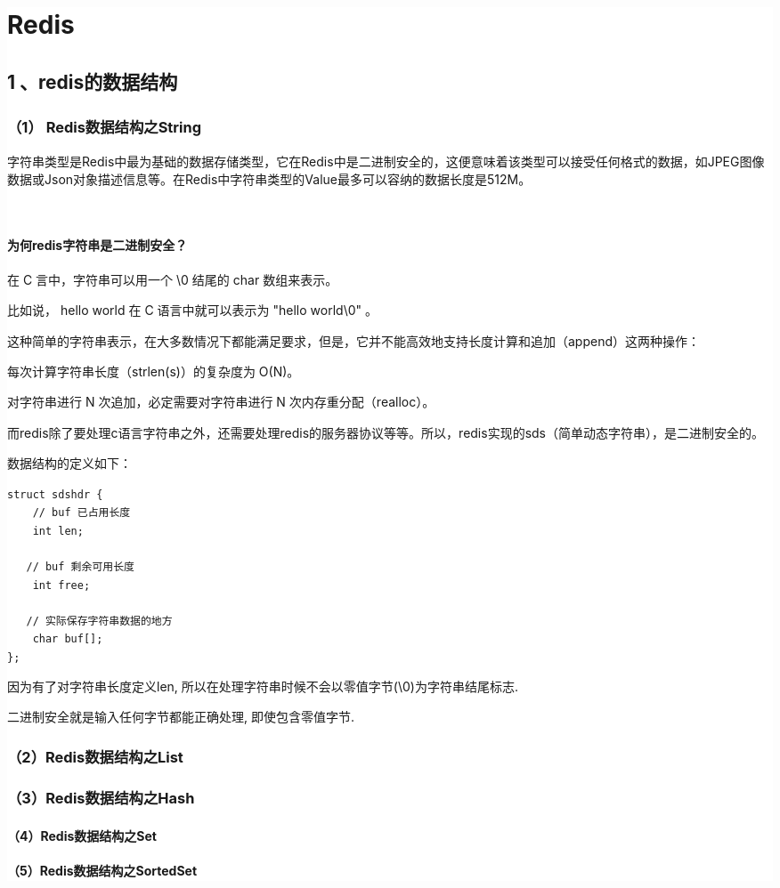 # Redis

## 1 、redis的数据结构

### （1） Redis数据结构之String

字符串类型是Redis中最为基础的数据存储类型，它在Redis中是二进制安全的，这便意味着该类型可以接受任何格式的数据，如JPEG图像数据或Json对象描述信息等。在Redis中字符串类型的Value最多可以容纳的数据长度是512M。

​	

#### 为何redis字符串是二进制安全？

在 C 言中，字符串可以用一个 \0 结尾的 char 数组来表示。

比如说， hello world 在 C 语言中就可以表示为 "hello world\0" 。

这种简单的字符串表示，在大多数情况下都能满足要求，但是，它并不能高效地支持长度计算和追加（append）这两种操作：

每次计算字符串长度（strlen(s)）的复杂度为 O(N)。

对字符串进行 N 次追加，必定需要对字符串进行 N 次内存重分配（realloc）。

而redis除了要处理c语言字符串之外，还需要处理redis的服务器协议等等。所以，redis实现的sds（简单动态字符串），是二进制安全的。

数据结构的定义如下：

```
struct sdshdr {  
    // buf 已占用长度  
    int len;  

   // buf 剩余可用长度  
    int free;  

   // 实际保存字符串数据的地方  
    char buf[];  
};
```

因为有了对字符串长度定义len, 所以在处理字符串时候不会以零值字节(\0)为字符串结尾标志.

二进制安全就是输入任何字节都能正确处理, 即使包含零值字节.



### （2）Redis数据结构之List

### （3）Redis数据结构之Hash

#### （4）Redis数据结构之Set

#### （5）Redis数据结构之SortedSet


